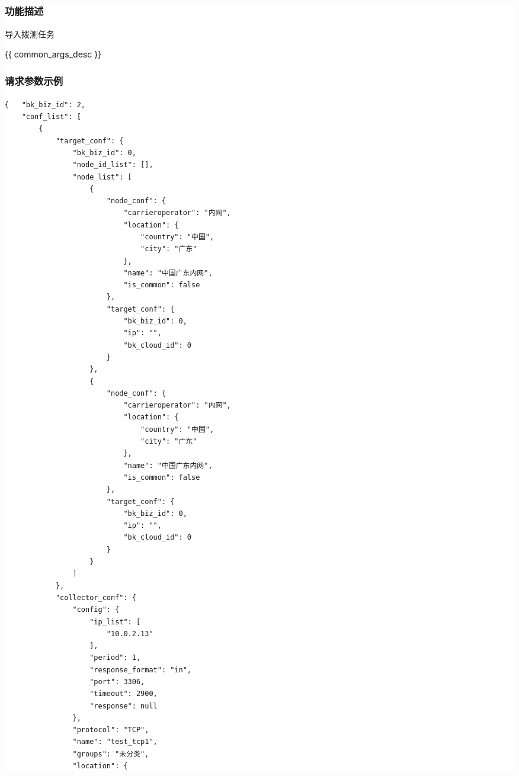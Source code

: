 ### 功能描述
导入拨测任务

{{ common_args_desc }}

### 请求参数示例
```
{   "bk_biz_id": 2,
    "conf_list": [
        {
            "target_conf": {
                "bk_biz_id": 0,
                "node_id_list": [],
                "node_list": [
                    {
                        "node_conf": {
                            "carrieroperator": "内网",
                            "location": {
                                "country": "中国",
                                "city": "广东"
                            },
                            "name": "中国广东内网",
                            "is_common": false
                        },
                        "target_conf": {
                            "bk_biz_id": 0,
                            "ip": "",
                            "bk_cloud_id": 0
                        }
                    },
                    {
                        "node_conf": {
                            "carrieroperator": "内网",
                            "location": {
                                "country": "中国",
                                "city": "广东"
                            },
                            "name": "中国广东内网",
                            "is_common": false
                        },
                        "target_conf": {
                            "bk_biz_id": 0,
                            "ip": "",
                            "bk_cloud_id": 0
                        }
                    }
                ]
            },
            "collector_conf": {
                "config": {
                    "ip_list": [
                        "10.0.2.13"
                    ],
                    "period": 1,
                    "response_format": "in",
                    "port": 3306,
                    "timeout": 2900,
                    "response": null
                },
                "protocol": "TCP",
                "name": "test_tcp1",
                "groups": "未分类",
                "location": {
```